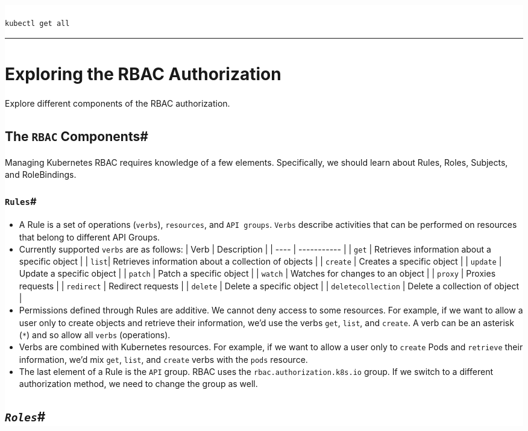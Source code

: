 ```bash

kubectl get all
```

---

# Exploring the RBAC Authorization

Explore different components of the RBAC authorization.

## The `RBAC` Components#

Managing Kubernetes RBAC requires knowledge of a few elements. Specifically, we should learn about Rules, Roles, Subjects, and RoleBindings.

### `Rules`#

- A Rule is a set of operations (`verbs`), `resources`, and `API groups`. `Verbs` describe activities that can be performed on resources that belong to different API Groups.
- Currently supported `verbs` are as follows:
  | Verb | Description |
  | ---- | ----------- |
  | `get` | Retrieves information about a specific object |
  | `list`| Retrieves information about a collection of objects |
  | `create` | Creates a specific object |
  | `update` | Update a specific object |
  | `patch` | Patch a specific object |
  | `watch` | Watches for changes to an object |
  | `proxy` | Proxies requests |
  | `redirect` | Redirect requests |
  | `delete` | Delete a specific object |
  | `deletecollection` | Delete a collection of object |
- Permissions defined through Rules are additive. We cannot deny access to some resources. For example, if we want to allow a user only to create objects and retrieve their information, we’d use the verbs `get`, `list`, and `create`. A verb can be an asterisk (`*`) and so allow all `verbs` (operations).
- Verbs are combined with Kubernetes resources. For example, if we want to allow a user only to `create` Pods and `retrieve` their information, we’d mix `get`, `list`, and `create` verbs with the `pods` resource.
- The last element of a Rule is the `API` group. RBAC uses the `rbac.authorization.k8s.io` group. If we switch to a different authorization method, we need to change the group as well.

## **_`Roles`_**#
